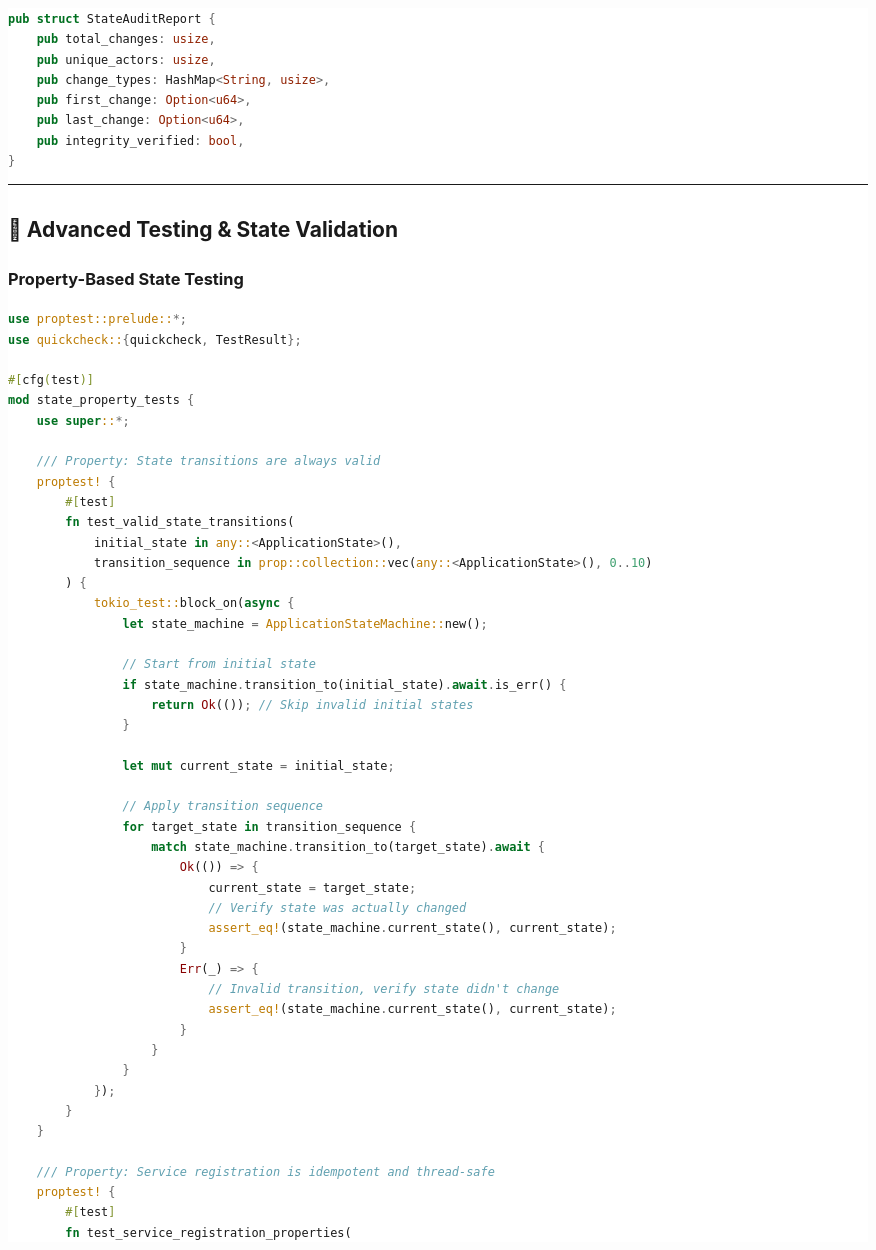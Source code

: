```rust
pub struct StateAuditReport {
    pub total_changes: usize,
    pub unique_actors: usize,
    pub change_types: HashMap<String, usize>,
    pub first_change: Option<u64>,
    pub last_change: Option<u64>,
    pub integrity_verified: bool,
}
```

---

## 🧪 Advanced Testing & State Validation

### Property-Based State Testing

```rust
use proptest::prelude::*;
use quickcheck::{quickcheck, TestResult};

#[cfg(test)]
mod state_property_tests {
    use super::*;
    
    /// Property: State transitions are always valid
    proptest! {
        #[test]
        fn test_valid_state_transitions(
            initial_state in any::<ApplicationState>(),
            transition_sequence in prop::collection::vec(any::<ApplicationState>(), 0..10)
        ) {
            tokio_test::block_on(async {
                let state_machine = ApplicationStateMachine::new();
                
                // Start from initial state
                if state_machine.transition_to(initial_state).await.is_err() {
                    return Ok(()); // Skip invalid initial states
                }
                
                let mut current_state = initial_state;
                
                // Apply transition sequence
                for target_state in transition_sequence {
                    match state_machine.transition_to(target_state).await {
                        Ok(()) => {
                            current_state = target_state;
                            // Verify state was actually changed
                            assert_eq!(state_machine.current_state(), current_state);
                        }
                        Err(_) => {
                            // Invalid transition, verify state didn't change
                            assert_eq!(state_machine.current_state(), current_state);
                        }
                    }
                }
            });
        }
    }
    
    /// Property: Service registration is idempotent and thread-safe
    proptest! {
        #[test]
        fn test_service_registration_properties(
```